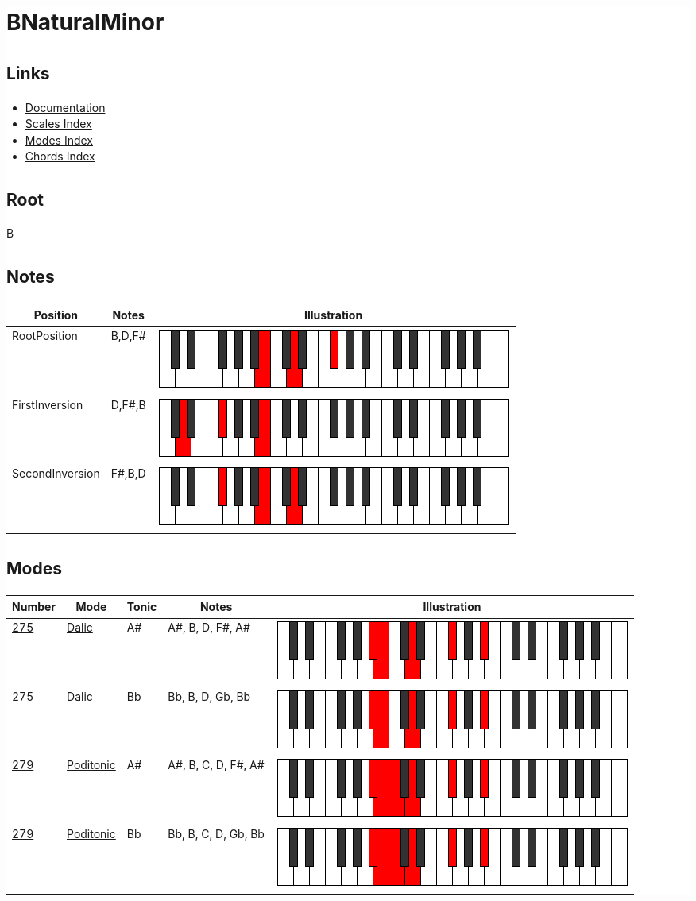 # BNaturalMinor

## Links

- [Documentation](README.md)
- [Scales Index](Scales.md)
- [Modes Index](Modes.md)
- [Chords Index](Chords.md)

## Root

B

## Notes

| Position | Notes | Illustration |
|----------|------|--------------|
| RootPosition | B,D,F# | ![BNaturalMinor](ChordBNaturalMinorRootPosition.png) |
| FirstInversion | D,F#,B | ![BNaturalMinor](ChordBNaturalMinorFirstInversion.png) |
| SecondInversion | F#,B,D | ![BNaturalMinor](ChordBNaturalMinorSecondInversion.png) |
## Modes

| Number | Mode | Tonic | Notes | Illustration |
|--------|------|-------|-------|--------------|
| [275](https://ianring.com/musictheory/scales/275) | [Dalic](ModeASharpDalic.md) | A# | A#, B, D, F#, A# | ![ModeASharpDalic](ModeASharpDalic.png) |
| [275](https://ianring.com/musictheory/scales/275) | [Dalic](ModeBFlatDalic.md) | Bb | Bb, B, D, Gb, Bb | ![ModeBFlatDalic](ModeBFlatDalic.png) |
| [279](https://ianring.com/musictheory/scales/279) | [Poditonic](ModeASharpPoditonic.md) | A# | A#, B, C, D, F#, A# | ![ModeASharpPoditonic](ModeASharpPoditonic.png) |
| [279](https://ianring.com/musictheory/scales/279) | [Poditonic](ModeBFlatPoditonic.md) | Bb | Bb, B, C, D, Gb, Bb | ![ModeBFlatPoditonic](ModeBFlatPoditonic.png) |
